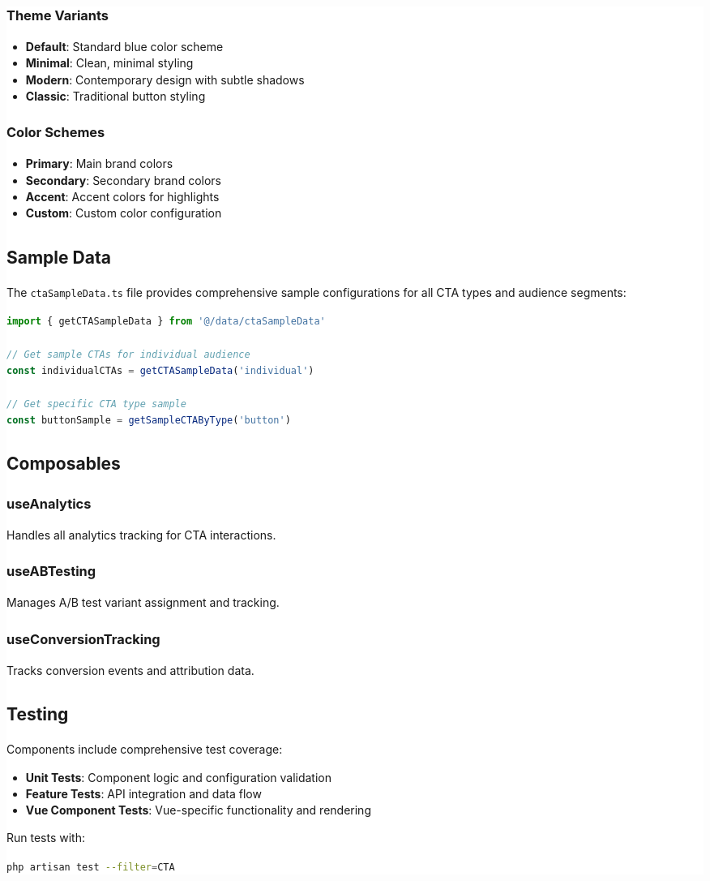 ### Theme Variants

- **Default**: Standard blue color scheme
- **Minimal**: Clean, minimal styling
- **Modern**: Contemporary design with subtle shadows
- **Classic**: Traditional button styling

### Color Schemes

- **Primary**: Main brand colors
- **Secondary**: Secondary brand colors
- **Accent**: Accent colors for highlights
- **Custom**: Custom color configuration

## Sample Data

The `ctaSampleData.ts` file provides comprehensive sample configurations for all CTA types and audience segments:

```typescript
import { getCTASampleData } from '@/data/ctaSampleData'

// Get sample CTAs for individual audience
const individualCTAs = getCTASampleData('individual')

// Get specific CTA type sample
const buttonSample = getSampleCTAByType('button')
```

## Composables

### useAnalytics
Handles all analytics tracking for CTA interactions.

### useABTesting
Manages A/B test variant assignment and tracking.

### useConversionTracking
Tracks conversion events and attribution data.

## Testing

Components include comprehensive test coverage:

- **Unit Tests**: Component logic and configuration validation
- **Feature Tests**: API integration and data flow
- **Vue Component Tests**: Vue-specific functionality and rendering

Run tests with:
```bash
php artisan test --filter=CTA
```

